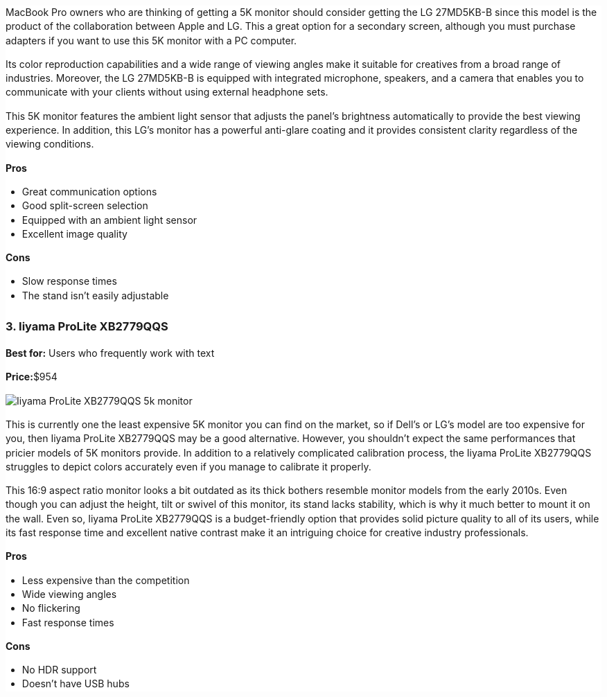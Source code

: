 MacBook Pro owners who are thinking of getting a 5K monitor should consider getting the LG 27MD5KB-B since this model is the product of the collaboration between Apple and LG. This a great option for a secondary screen, although you must purchase adapters if you want to use this 5K monitor with a PC computer.

Its color reproduction capabilities and a wide range of viewing angles make it suitable for creatives from a broad range of industries. Moreover, the LG 27MD5KB-B is equipped with integrated microphone, speakers, and a camera that enables you to communicate with your clients without using external headphone sets.

This 5K monitor features the ambient light sensor that adjusts the panel’s brightness automatically to provide the best viewing experience. In addition, this LG’s monitor has a powerful anti-glare coating and it provides consistent clarity regardless of the viewing conditions.

**Pros**

* Great communication options
* Good split-screen selection
* Equipped with an ambient light sensor
* Excellent image quality

**Cons**

* Slow response times
* The stand isn’t easily adjustable

### 3\. Iiyama ProLite XB2779QQS

**Best for:** Users who frequently work with text

**Price:**$954

![Iiyama ProLite XB2779QQS 5k monitor](https://images.wondershare.com/filmora/article-images/iiyama-proLite-5k-monitor.jpg)

This is currently one the least expensive 5K monitor you can find on the market, so if Dell’s or LG’s model are too expensive for you, then Iiyama ProLite XB2779QQS may be a good alternative. However, you shouldn’t expect the same performances that pricier models of 5K monitors provide. In addition to a relatively complicated calibration process, the Iiyama ProLite XB2779QQS struggles to depict colors accurately even if you manage to calibrate it properly.

This 16:9 aspect ratio monitor looks a bit outdated as its thick bothers resemble monitor models from the early 2010s. Even though you can adjust the height, tilt or swivel of this monitor, its stand lacks stability, which is why it much better to mount it on the wall. Even so, Iiyama ProLite XB2779QQS is a budget-friendly option that provides solid picture quality to all of its users, while its fast response time and excellent native contrast make it an intriguing choice for creative industry professionals.

**Pros**

* Less expensive than the competition
* Wide viewing angles
* No flickering
* Fast response times

**Cons**

* No HDR support
* Doesn’t have USB hubs
